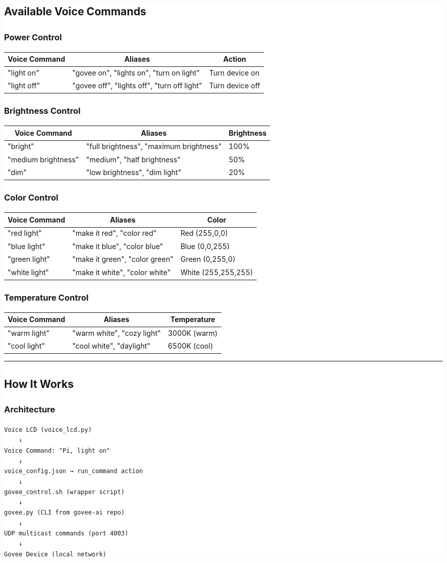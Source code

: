 
## Available Voice Commands

### Power Control
| Voice Command | Aliases | Action |
|---------------|---------|--------|
| "light on" | "govee on", "lights on", "turn on light" | Turn device on |
| "light off" | "govee off", "lights off", "turn off light" | Turn device off |

### Brightness Control
| Voice Command | Aliases | Brightness |
|---------------|---------|------------|
| "bright" | "full brightness", "maximum brightness" | 100% |
| "medium brightness" | "medium", "half brightness" | 50% |
| "dim" | "low brightness", "dim light" | 20% |

### Color Control
| Voice Command | Aliases | Color |
|---------------|---------|-------|
| "red light" | "make it red", "color red" | Red (255,0,0) |
| "blue light" | "make it blue", "color blue" | Blue (0,0,255) |
| "green light" | "make it green", "color green" | Green (0,255,0) |
| "white light" | "make it white", "color white" | White (255,255,255) |

### Temperature Control
| Voice Command | Aliases | Temperature |
|---------------|---------|-------------|
| "warm light" | "warm white", "cozy light" | 3000K (warm) |
| "cool light" | "cool white", "daylight" | 6500K (cool) |

---

## How It Works

### Architecture

```
Voice LCD (voice_lcd.py)
    ↓
Voice Command: "Pi, light on"
    ↓
voice_config.json → run_command action
    ↓
govee_control.sh (wrapper script)
    ↓
govee.py (CLI from govee-ai repo)
    ↓
UDP multicast commands (port 4003)
    ↓
Govee Device (local network)
```

